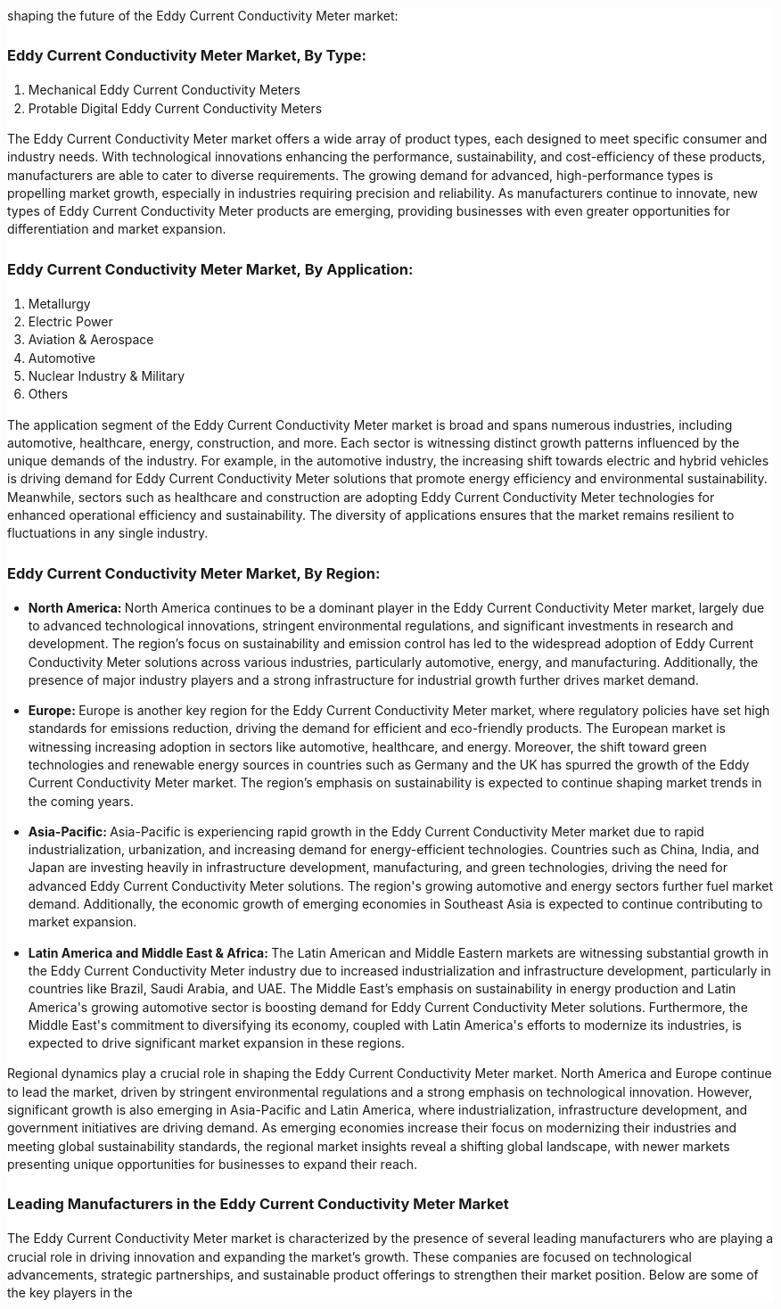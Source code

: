 shaping the future of the Eddy Current Conductivity Meter market:</p><h3><strong>Eddy Current Conductivity Meter Market, By Type:<br /></strong></h3><ol><li>Mechanical Eddy Current Conductivity Meters<li> Protable Digital Eddy Current Conductivity Meters</li></ol><p>The Eddy Current Conductivity Meter market offers a wide array of product types, each designed to meet specific consumer and industry needs. With technological innovations enhancing the performance, sustainability, and cost-efficiency of these products, manufacturers are able to cater to diverse requirements. The growing demand for advanced, high-performance types is propelling market growth, especially in industries requiring precision and reliability. As manufacturers continue to innovate, new types of Eddy Current Conductivity Meter products are emerging, providing businesses with even greater opportunities for differentiation and market expansion.</p><h3>Eddy Current Conductivity Meter Market,&nbsp;By Application:</h3><ol><li>Metallurgy<li> Electric Power<li> Aviation & Aerospace<li> Automotive<li> Nuclear Industry & Military<li> Others</li></ol><p>The application segment of the Eddy Current Conductivity Meter market is broad and spans numerous industries, including automotive, healthcare, energy, construction, and more. Each sector is witnessing distinct growth patterns influenced by the unique demands of the industry. For example, in the automotive industry, the increasing shift towards electric and hybrid vehicles is driving demand for Eddy Current Conductivity Meter solutions that promote energy efficiency and environmental sustainability. Meanwhile, sectors such as healthcare and construction are adopting Eddy Current Conductivity Meter technologies for enhanced operational efficiency and sustainability. The diversity of applications ensures that the market remains resilient to fluctuations in any single industry.</p><h3>Eddy Current Conductivity Meter Market, By Region:</h3><ul><li><p><strong>North America:&nbsp;</strong>North America continues to be a dominant player in the Eddy Current Conductivity Meter market, largely due to advanced technological innovations, stringent environmental regulations, and significant investments in research and development. The region&rsquo;s focus on sustainability and emission control has led to the widespread adoption of Eddy Current Conductivity Meter solutions across various industries, particularly automotive, energy, and manufacturing. Additionally, the presence of major industry players and a strong infrastructure for industrial growth further drives market demand.</p></li><li><p><strong><strong>Europe:&nbsp;</strong></strong>Europe is another key region for the Eddy Current Conductivity Meter market, where regulatory policies have set high standards for emissions reduction, driving the demand for efficient and eco-friendly products. The European market is witnessing increasing adoption in sectors like automotive, healthcare, and energy. Moreover, the shift toward green technologies and renewable energy sources in countries such as Germany and the UK has spurred the growth of the Eddy Current Conductivity Meter market. The region&rsquo;s emphasis on sustainability is expected to continue shaping market trends in the coming years.</p></li><li><p><strong><strong>Asia-Pacific:&nbsp;</strong></strong>Asia-Pacific is experiencing rapid growth in the Eddy Current Conductivity Meter market due to rapid industrialization, urbanization, and increasing demand for energy-efficient technologies. Countries such as China, India, and Japan are investing heavily in infrastructure development, manufacturing, and green technologies, driving the need for advanced Eddy Current Conductivity Meter solutions. The region's growing automotive and energy sectors further fuel market demand. Additionally, the economic growth of emerging economies in Southeast Asia is expected to continue contributing to market expansion.</p></li><li><p><strong><strong>Latin America and Middle East &amp; Africa:&nbsp;</strong></strong>The Latin American and Middle Eastern markets are witnessing substantial growth in the Eddy Current Conductivity Meter industry due to increased industrialization and infrastructure development, particularly in countries like Brazil, Saudi Arabia, and UAE. The Middle East&rsquo;s emphasis on sustainability in energy production and Latin America's growing automotive sector is boosting demand for Eddy Current Conductivity Meter solutions. Furthermore, the Middle East's commitment to diversifying its economy, coupled with Latin America's efforts to modernize its industries, is expected to drive significant market expansion in these regions.</p></li></ul><p>Regional dynamics play a crucial role in shaping the Eddy Current Conductivity Meter market. North America and Europe continue to lead the market, driven by stringent environmental regulations and a strong emphasis on technological innovation. However, significant growth is also emerging in Asia-Pacific and Latin America, where industrialization, infrastructure development, and government initiatives are driving demand. As emerging economies increase their focus on modernizing their industries and meeting global sustainability standards, the regional market insights reveal a shifting global landscape, with newer markets presenting unique opportunities for businesses to expand their reach.</p><h3><strong>Leading Manufacturers in the Eddy Current Conductivity Meter Market</strong></h3><p>The Eddy Current Conductivity Meter market is characterized by the presence of several leading manufacturers who are playing a crucial role in driving innovation and expanding the market&rsquo;s growth. These companies are focused on technological advancements, strategic partnerships, and sustainable product offerings to strengthen their market position. Below are some of the key players in the